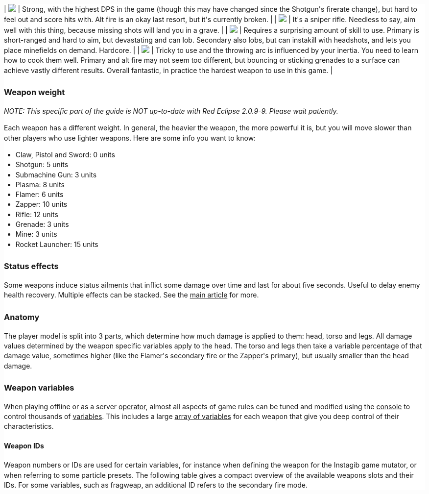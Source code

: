 | <img src="../images/weapons/pistol.png" width="128px"/> | Strong, with the highest DPS in the game (though this may have changed since the Shotgun's firerate change), but hard to feel out and score hits with. Alt fire is an okay last resort, but it's currently broken. |
| <img src="../images/weapons/rifle.png" width="128px"/> | It's a sniper rifle. Needless to say, aim well with this thing, because missing shots will land you in a grave. |
| <img src="../images/weapons/corroder.png" width="128px"/> | Requires a surprising amount of skill to use. Primary is short-ranged and hard to aim, but devastating and can lob. Secondary also lobs, but can instakill with headshots, and lets you place minefields on demand. Hardcore. |
| <img src="../images/weapons/grenade.png" width="128px"/> | Tricky to use and the throwing arc is influenced by your inertia. You need to learn how to cook them well. Primary and alt fire may not seem too different, but bouncing or sticking grenades to a surface can achieve vastly different results. Overall fantastic, in practice the hardest weapon to use in this game. |

### Weapon weight

*NOTE: This specific part of the guide is NOT up-to-date with Red Eclipse 2.0.9-9. Please wait patiently.*

Each weapon has a different weight. In general, the heavier the weapon, the more powerful it is, but you will move slower than other players who use lighter weapons. Here are some info you want to know:
- Claw, Pistol and Sword: 0 units
- Shotgun: 5 units
- Submachine Gun: 3 units
- Plasma: 8 units
- Flamer: 6 units
- Zapper: 10 units
- Rifle: 12 units
- Grenade: 3 units
- Mine: 3 units
- Rocket Launcher: 15 units

### Status effects

Some weapons induce status ailments that inflict some damage over time and last for about five seconds. Useful to delay enemy health recovery. Multiple effects can be stacked. See the [main article](Status-Effects.md) for more.

### Anatomy

The player model is split into 3 parts, which determine how much damage is applied to them: head, torso and legs. All damage values determined by the weapon specific variables apply to the head. The torso and legs then take a variable percentage of that damage value, sometimes higher (like the Flamer's secondary fire or the Zapper's primary), but usually smaller than the head damage.

### Weapon variables

When playing offline or as a server [operator](Privileges.md), almost all aspects of game rules can be tuned and modified using the [console](Console.md) to control thousands of [variables](Variables.md). This includes a large [array of variables](Variables-and-Commands.md) for each weapon that give you deep control of their characteristics.

#### Weapon IDs

Weapon numbers or IDs are used for certain variables, for instance when defining the weapon for the Instagib game mutator, or when referring to some particle presets. The following table gives a compact overview of the available weapons slots and their IDs. For some variables, such as fragweap, an additional ID refers to the secondary fire mode.
